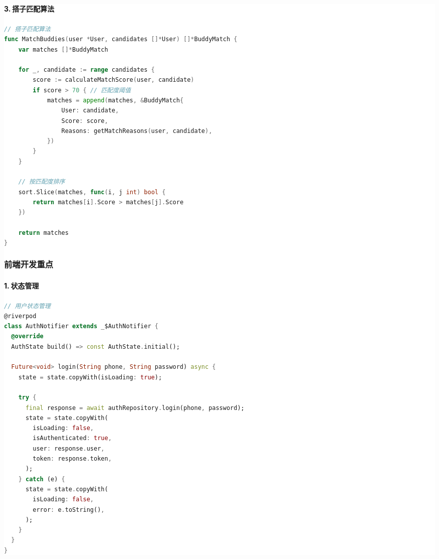 #### 3. 搭子匹配算法
```go
// 搭子匹配算法
func MatchBuddies(user *User, candidates []*User) []*BuddyMatch {
    var matches []*BuddyMatch
    
    for _, candidate := range candidates {
        score := calculateMatchScore(user, candidate)
        if score > 70 { // 匹配度阈值
            matches = append(matches, &BuddyMatch{
                User: candidate,
                Score: score,
                Reasons: getMatchReasons(user, candidate),
            })
        }
    }
    
    // 按匹配度排序
    sort.Slice(matches, func(i, j int) bool {
        return matches[i].Score > matches[j].Score
    })
    
    return matches
}
```

### 前端开发重点

#### 1. 状态管理
```dart
// 用户状态管理
@riverpod
class AuthNotifier extends _$AuthNotifier {
  @override
  AuthState build() => const AuthState.initial();
  
  Future<void> login(String phone, String password) async {
    state = state.copyWith(isLoading: true);
    
    try {
      final response = await authRepository.login(phone, password);
      state = state.copyWith(
        isLoading: false,
        isAuthenticated: true,
        user: response.user,
        token: response.token,
      );
    } catch (e) {
      state = state.copyWith(
        isLoading: false,
        error: e.toString(),
      );
    }
  }
}
```
